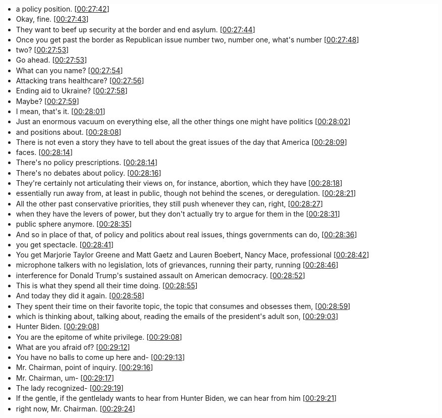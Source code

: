 *  a policy position. [[00:27:42](https://www.youtube.com/watch?v=bD3jK_ZltA8&t=1662.58s)]
*  Okay, fine. [[00:27:43](https://www.youtube.com/watch?v=bD3jK_ZltA8&t=1663.62s)]
*  They want to beef up security at the border and end asylum. [[00:27:44](https://www.youtube.com/watch?v=bD3jK_ZltA8&t=1664.66s)]
*  Once you get past the border as Republican issue number two, number one, what's number [[00:27:48](https://www.youtube.com/watch?v=bD3jK_ZltA8&t=1668.02s)]
*  two? [[00:27:53](https://www.youtube.com/watch?v=bD3jK_ZltA8&t=1673.0600000000002s)]
*  Go ahead. [[00:27:53](https://www.youtube.com/watch?v=bD3jK_ZltA8&t=1673.6200000000001s)]
*  What can you name? [[00:27:54](https://www.youtube.com/watch?v=bD3jK_ZltA8&t=1674.66s)]
*  Attacking trans healthcare? [[00:27:56](https://www.youtube.com/watch?v=bD3jK_ZltA8&t=1676.42s)]
*  Ending aid to Ukraine? [[00:27:58](https://www.youtube.com/watch?v=bD3jK_ZltA8&t=1678.42s)]
*  Maybe? [[00:27:59](https://www.youtube.com/watch?v=bD3jK_ZltA8&t=1679.94s)]
*  I mean, that's it. [[00:28:01](https://www.youtube.com/watch?v=bD3jK_ZltA8&t=1681.38s)]
*  Just an enormous vacuum on everything else, all the other things one might have politics [[00:28:02](https://www.youtube.com/watch?v=bD3jK_ZltA8&t=1682.98s)]
*  and positions about. [[00:28:08](https://www.youtube.com/watch?v=bD3jK_ZltA8&t=1688.98s)]
*  There is not even a story they have to tell about the great issues of the day that America [[00:28:09](https://www.youtube.com/watch?v=bD3jK_ZltA8&t=1689.94s)]
*  faces. [[00:28:14](https://www.youtube.com/watch?v=bD3jK_ZltA8&t=1694.26s)]
*  There's no policy prescriptions. [[00:28:14](https://www.youtube.com/watch?v=bD3jK_ZltA8&t=1694.9s)]
*  There's no debates about policy. [[00:28:16](https://www.youtube.com/watch?v=bD3jK_ZltA8&t=1696.26s)]
*  They're certainly not articulating their views on, for instance, abortion, which they have [[00:28:18](https://www.youtube.com/watch?v=bD3jK_ZltA8&t=1698.18s)]
*  essentially run away from, at least in public, though not behind the scenes, or deregulation. [[00:28:21](https://www.youtube.com/watch?v=bD3jK_ZltA8&t=1701.62s)]
*  All the other past conservative priorities, they still push whenever they can, right, [[00:28:27](https://www.youtube.com/watch?v=bD3jK_ZltA8&t=1707.54s)]
*  when they have the levers of power, but they don't actually try to argue for them in the [[00:28:31](https://www.youtube.com/watch?v=bD3jK_ZltA8&t=1711.14s)]
*  public sphere anymore. [[00:28:35](https://www.youtube.com/watch?v=bD3jK_ZltA8&t=1715.14s)]
*  And so in place of that, of policy and politics about real issues, things governments can do, [[00:28:36](https://www.youtube.com/watch?v=bD3jK_ZltA8&t=1716.98s)]
*  you get spectacle. [[00:28:41](https://www.youtube.com/watch?v=bD3jK_ZltA8&t=1721.46s)]
*  You get Marjorie Taylor Greene and Matt Gaetz and Lauren Boebert, Nancy Mace, professional [[00:28:42](https://www.youtube.com/watch?v=bD3jK_ZltA8&t=1722.5s)]
*  microphone talkers with no legislation, lots of grievances, running their party, running [[00:28:46](https://www.youtube.com/watch?v=bD3jK_ZltA8&t=1726.82s)]
*  interference for Donald Trump's sustained assault on American democracy. [[00:28:52](https://www.youtube.com/watch?v=bD3jK_ZltA8&t=1732.1s)]
*  This is what they spend all their time doing. [[00:28:55](https://www.youtube.com/watch?v=bD3jK_ZltA8&t=1735.54s)]
*  And today they did it again. [[00:28:58](https://www.youtube.com/watch?v=bD3jK_ZltA8&t=1738.18s)]
*  They spent their time on their favorite topic, the topic that consumes and obsesses them, [[00:28:59](https://www.youtube.com/watch?v=bD3jK_ZltA8&t=1739.46s)]
*  which is thinking about, talking about, reading the emails of the president's adult son, [[00:29:03](https://www.youtube.com/watch?v=bD3jK_ZltA8&t=1743.54s)]
*  Hunter Biden. [[00:29:08](https://www.youtube.com/watch?v=bD3jK_ZltA8&t=1748.02s)]
*  You are the epitome of white privilege. [[00:29:08](https://www.youtube.com/watch?v=bD3jK_ZltA8&t=1748.58s)]
*  What are you afraid of? [[00:29:12](https://www.youtube.com/watch?v=bD3jK_ZltA8&t=1752.4199999999998s)]
*  You have no balls to come up here and- [[00:29:13](https://www.youtube.com/watch?v=bD3jK_ZltA8&t=1753.54s)]
*  Mr. Chairman, point of inquiry. [[00:29:16](https://www.youtube.com/watch?v=bD3jK_ZltA8&t=1756.4199999999998s)]
*  Mr. Chairman, um- [[00:29:17](https://www.youtube.com/watch?v=bD3jK_ZltA8&t=1757.9399999999998s)]
*  The lady recognized- [[00:29:19](https://www.youtube.com/watch?v=bD3jK_ZltA8&t=1759.86s)]
*  If the gentle, if the gentlelady wants to hear from Hunter Biden, we can hear from him [[00:29:21](https://www.youtube.com/watch?v=bD3jK_ZltA8&t=1761.22s)]
*  right now, Mr. Chairman. [[00:29:24](https://www.youtube.com/watch?v=bD3jK_ZltA8&t=1764.58s)]